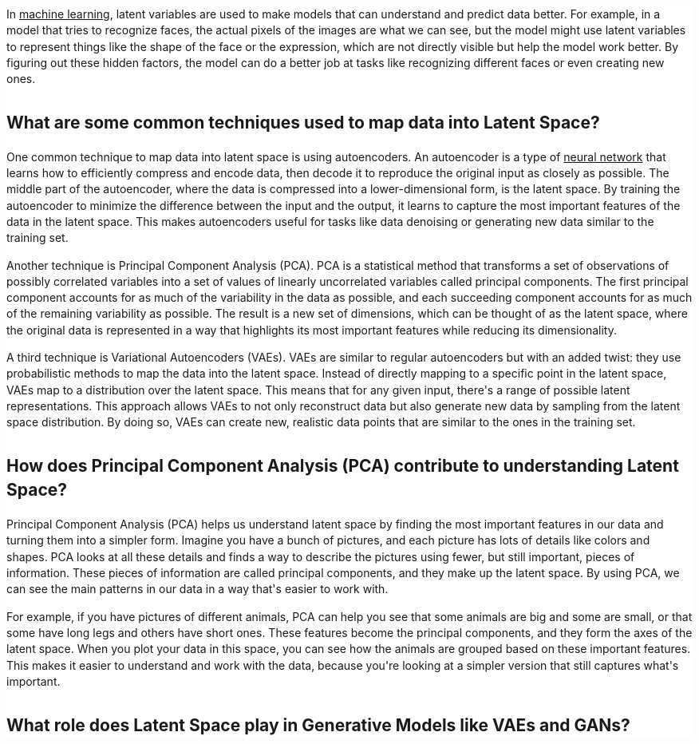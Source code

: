 In [machine learning](/wiki/machine-learning), latent variables are used to make models that can understand and predict data better. For example, in a model that tries to recognize faces, the actual pixels of the images are what we can see, but the model might use latent variables to represent things like the shape of the face or the expression, which are not directly visible but help the model work better. By figuring out these hidden factors, the model can do a better job at tasks like recognizing different faces or even creating new ones.

## What are some common techniques used to map data into Latent Space?

One common technique to map data into latent space is using autoencoders. An autoencoder is a type of [neural network](/wiki/neural-network) that learns how to efficiently compress and encode data, then decode it to reproduce the original input as closely as possible. The middle part of the autoencoder, where the data is compressed into a lower-dimensional form, is the latent space. By training the autoencoder to minimize the difference between the input and the output, it learns to capture the most important features of the data in the latent space. This makes autoencoders useful for tasks like data denoising or generating new data similar to the training set.

Another technique is Principal Component Analysis (PCA). PCA is a statistical method that transforms a set of observations of possibly correlated variables into a set of values of linearly uncorrelated variables called principal components. The first principal component accounts for as much of the variability in the data as possible, and each succeeding component accounts for as much of the remaining variability as possible. The result is a new set of dimensions, which can be thought of as the latent space, where the original data is represented in a way that highlights its most important features while reducing its dimensionality.

A third technique is Variational Autoencoders (VAEs). VAEs are similar to regular autoencoders but with an added twist: they use probabilistic methods to map the data into the latent space. Instead of directly mapping to a specific point in the latent space, VAEs map to a distribution over the latent space. This means that for any given input, there's a range of possible latent representations. This approach allows VAEs to not only reconstruct data but also generate new data by sampling from the latent space distribution. By doing so, VAEs can create new, realistic data points that are similar to the ones in the training set.

## How does Principal Component Analysis (PCA) contribute to understanding Latent Space?

Principal Component Analysis (PCA) helps us understand latent space by finding the most important features in our data and turning them into a simpler form. Imagine you have a bunch of pictures, and each picture has lots of details like colors and shapes. PCA looks at all these details and finds a way to describe the pictures using fewer, but still important, pieces of information. These pieces of information are called principal components, and they make up the latent space. By using PCA, we can see the main patterns in our data in a way that's easier to work with.

For example, if you have pictures of different animals, PCA can help you see that some animals are big and some are small, or that some have long legs and others have short ones. These features become the principal components, and they form the axes of the latent space. When you plot your data in this space, you can see how the animals are grouped based on these important features. This makes it easier to understand and work with the data, because you're looking at a simpler version that still captures what's important.

## What role does Latent Space play in Generative Models like VAEs and GANs?
